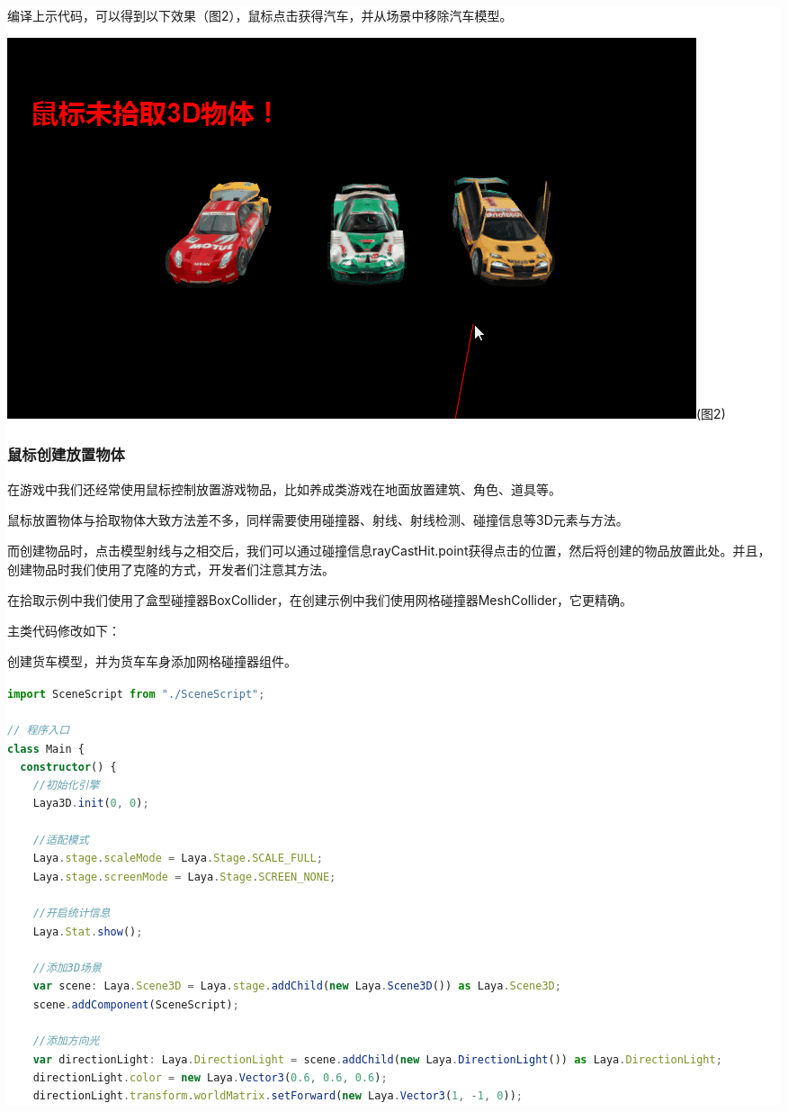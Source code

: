 编译上示代码，可以得到以下效果（图2），鼠标点击获得汽车，并从场景中移除汽车模型。

![2](img/2.gif)(图2)</br>



### 鼠标创建放置物体

在游戏中我们还经常使用鼠标控制放置游戏物品，比如养成类游戏在地面放置建筑、角色、道具等。

鼠标放置物体与拾取物体大致方法差不多，同样需要使用碰撞器、射线、射线检测、碰撞信息等3D元素与方法。

而创建物品时，点击模型射线与之相交后，我们可以通过碰撞信息rayCastHit.point获得点击的位置，然后将创建的物品放置此处。并且，创建物品时我们使用了克隆的方式，开发者们注意其方法。

在拾取示例中我们使用了盒型碰撞器BoxCollider，在创建示例中我们使用网格碰撞器MeshCollider，它更精确。

主类代码修改如下：

创建货车模型，并为货车车身添加网格碰撞器组件。

```typescript
import SceneScript from "./SceneScript";

// 程序入口
class Main {
  constructor() {
    //初始化引擎
    Laya3D.init(0, 0);

    //适配模式
    Laya.stage.scaleMode = Laya.Stage.SCALE_FULL;
    Laya.stage.screenMode = Laya.Stage.SCREEN_NONE;

    //开启统计信息
    Laya.Stat.show();

    //添加3D场景
    var scene: Laya.Scene3D = Laya.stage.addChild(new Laya.Scene3D()) as Laya.Scene3D;
    scene.addComponent(SceneScript);

    //添加方向光
    var directionLight: Laya.DirectionLight = scene.addChild(new Laya.DirectionLight()) as Laya.DirectionLight;
    directionLight.color = new Laya.Vector3(0.6, 0.6, 0.6);
    directionLight.transform.worldMatrix.setForward(new Laya.Vector3(1, -1, 0));

```